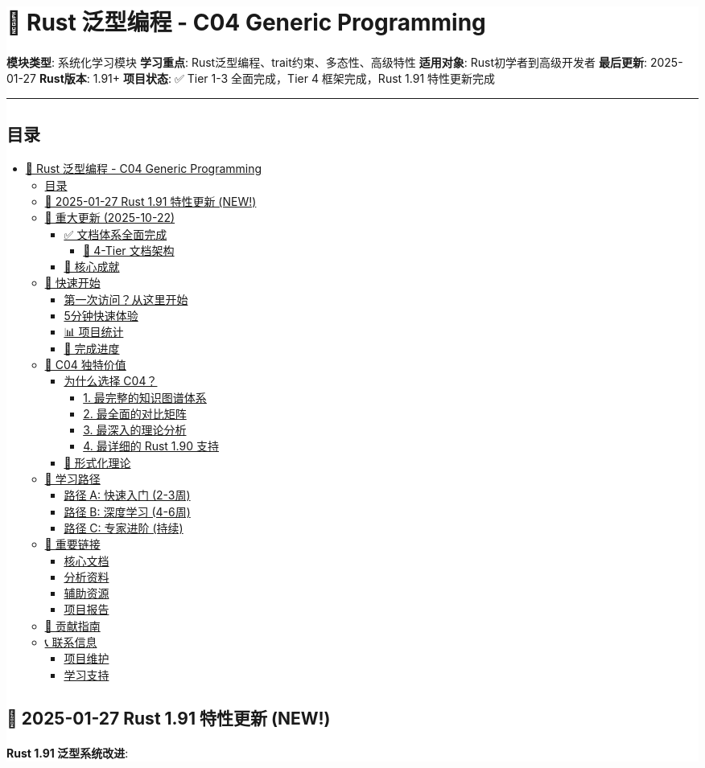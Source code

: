 # 🦀 Rust 泛型编程 - C04 Generic Programming

**模块类型**: 系统化学习模块
**学习重点**: Rust泛型编程、trait约束、多态性、高级特性
**适用对象**: Rust初学者到高级开发者
**最后更新**: 2025-01-27
**Rust版本**: 1.91+
**项目状态**: ✅ Tier 1-3 全面完成，Tier 4 框架完成，Rust 1.91 特性更新完成

---

## 目录

- [🦀 Rust 泛型编程 - C04 Generic Programming](#-rust-泛型编程---c04-generic-programming)
  - [目录](#目录)
  - [🎉 2025-01-27 Rust 1.91 特性更新 (NEW!)](#-2025-01-27-rust-191-特性更新-new)
  - [🎉 重大更新 (2025-10-22)](#-重大更新-2025-10-22)
    - [✅ 文档体系全面完成](#-文档体系全面完成)
      - [📐 4-Tier 文档架构](#-4-tier-文档架构)
    - [🌟 核心成就](#-核心成就)
  - [🚀 快速开始](#-快速开始)
    - [第一次访问？从这里开始](#第一次访问从这里开始)
    - [5分钟快速体验](#5分钟快速体验)
    - [📊 项目统计](#-项目统计)
    - [🎯 完成进度](#-完成进度)
  - [🌟 C04 独特价值](#-c04-独特价值)
    - [为什么选择 C04？](#为什么选择-c04)
      - [1. 最完整的知识图谱体系](#1-最完整的知识图谱体系)
      - [2. 最全面的对比矩阵](#2-最全面的对比矩阵)
      - [3. 最深入的理论分析](#3-最深入的理论分析)
      - [4. 最详细的 Rust 1.90 支持](#4-最详细的-rust-190-支持)
    - [🔬 形式化理论](#-形式化理论)
  - [📖 学习路径](#-学习路径)
    - [路径 A: 快速入门 (2-3周)](#路径-a-快速入门-2-3周)
    - [路径 B: 深度学习 (4-6周)](#路径-b-深度学习-4-6周)
    - [路径 C: 专家进阶 (持续)](#路径-c-专家进阶-持续)
  - [🔗 重要链接](#-重要链接)
    - [核心文档](#核心文档)
    - [分析资料](#分析资料)
    - [辅助资源](#辅助资源)
    - [项目报告](#项目报告)
  - [🤝 贡献指南](#-贡献指南)
  - [📞 联系信息](#-联系信息)
    - [项目维护](#项目维护)
    - [学习支持](#学习支持)

## 🎉 2025-01-27 Rust 1.91 特性更新 (NEW!)

**Rust 1.91 泛型系统改进**:
